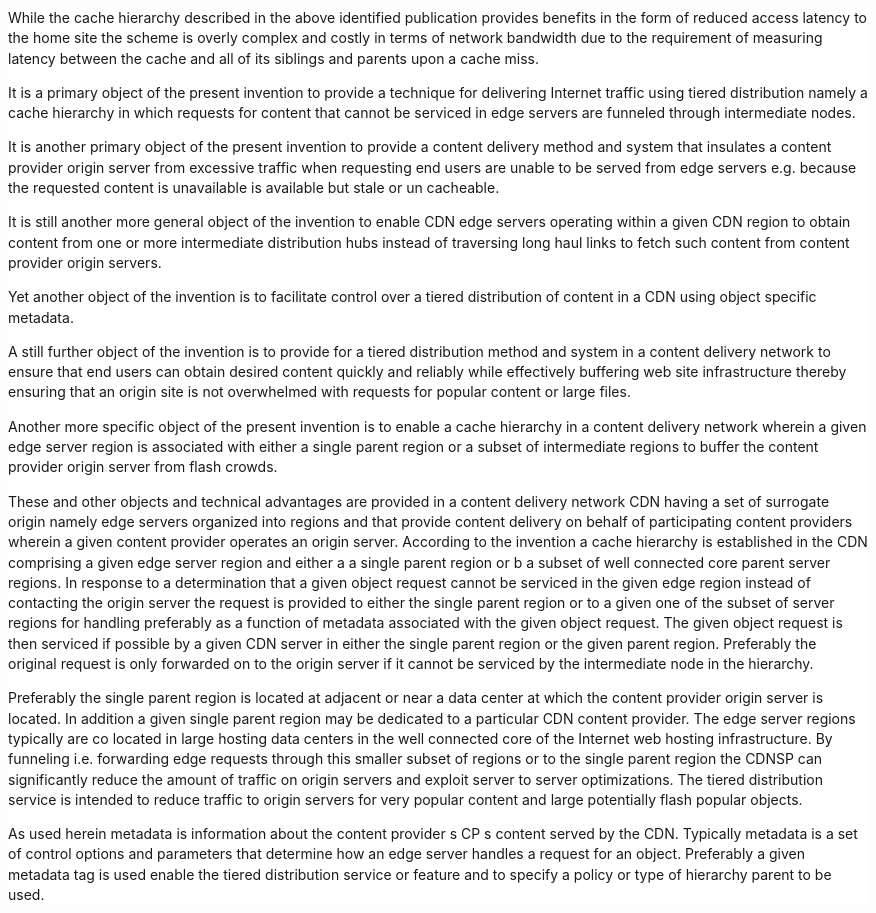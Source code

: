 
While the cache hierarchy described in the above identified publication provides benefits in the form of reduced access latency to the home site the scheme is overly complex and costly in terms of network bandwidth due to the requirement of measuring latency between the cache and all of its siblings and parents upon a cache miss.

It is a primary object of the present invention to provide a technique for delivering Internet traffic using tiered distribution namely a cache hierarchy in which requests for content that cannot be serviced in edge servers are funneled through intermediate nodes.

It is another primary object of the present invention to provide a content delivery method and system that insulates a content provider origin server from excessive traffic when requesting end users are unable to be served from edge servers e.g. because the requested content is unavailable is available but stale or un cacheable.

It is still another more general object of the invention to enable CDN edge servers operating within a given CDN region to obtain content from one or more intermediate distribution hubs instead of traversing long haul links to fetch such content from content provider origin servers.

Yet another object of the invention is to facilitate control over a tiered distribution of content in a CDN using object specific metadata.

A still further object of the invention is to provide for a tiered distribution method and system in a content delivery network to ensure that end users can obtain desired content quickly and reliably while effectively buffering web site infrastructure thereby ensuring that an origin site is not overwhelmed with requests for popular content or large files.

Another more specific object of the present invention is to enable a cache hierarchy in a content delivery network wherein a given edge server region is associated with either a single parent region or a subset of intermediate regions to buffer the content provider origin server from flash crowds.

These and other objects and technical advantages are provided in a content delivery network CDN having a set of surrogate origin namely edge servers organized into regions and that provide content delivery on behalf of participating content providers wherein a given content provider operates an origin server. According to the invention a cache hierarchy is established in the CDN comprising a given edge server region and either a a single parent region or b a subset of well connected core parent server regions. In response to a determination that a given object request cannot be serviced in the given edge region instead of contacting the origin server the request is provided to either the single parent region or to a given one of the subset of server regions for handling preferably as a function of metadata associated with the given object request. The given object request is then serviced if possible by a given CDN server in either the single parent region or the given parent region. Preferably the original request is only forwarded on to the origin server if it cannot be serviced by the intermediate node in the hierarchy.

Preferably the single parent region is located at adjacent or near a data center at which the content provider origin server is located. In addition a given single parent region may be dedicated to a particular CDN content provider. The edge server regions typically are co located in large hosting data centers in the well connected core of the Internet web hosting infrastructure. By funneling i.e. forwarding edge requests through this smaller subset of regions or to the single parent region the CDNSP can significantly reduce the amount of traffic on origin servers and exploit server to server optimizations. The tiered distribution service is intended to reduce traffic to origin servers for very popular content and large potentially flash popular objects.

As used herein metadata is information about the content provider s CP s content served by the CDN. Typically metadata is a set of control options and parameters that determine how an edge server handles a request for an object. Preferably a given metadata tag is used enable the tiered distribution service or feature and to specify a policy or type of hierarchy parent to be used.
